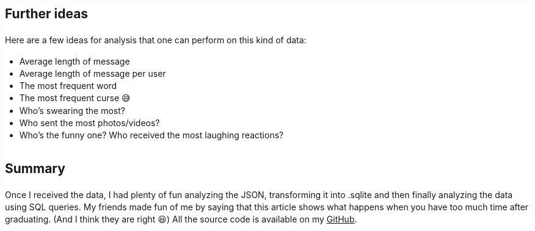 ## Further ideas
Here are a few ideas for analysis that one can perform on this kind of data:

* Average length of message
* Average length of message per user
* The most frequent word
* The most frequent curse 😅
* Who’s swearing the most?
* Who sent the most photos/videos?
* Who’s the funny one? Who received the most laughing reactions?

## Summary
Once I received the data, I had plenty of fun analyzing the JSON, transforming it into .sqlite and then finally analyzing the data using SQL queries. My friends made fun of me by saying that this article shows what happens when you have too much time after graduating. (And I think they are right 😆) All the source code is available on my [GitHub](https://github.com/remes2000/koledzy_uam).
